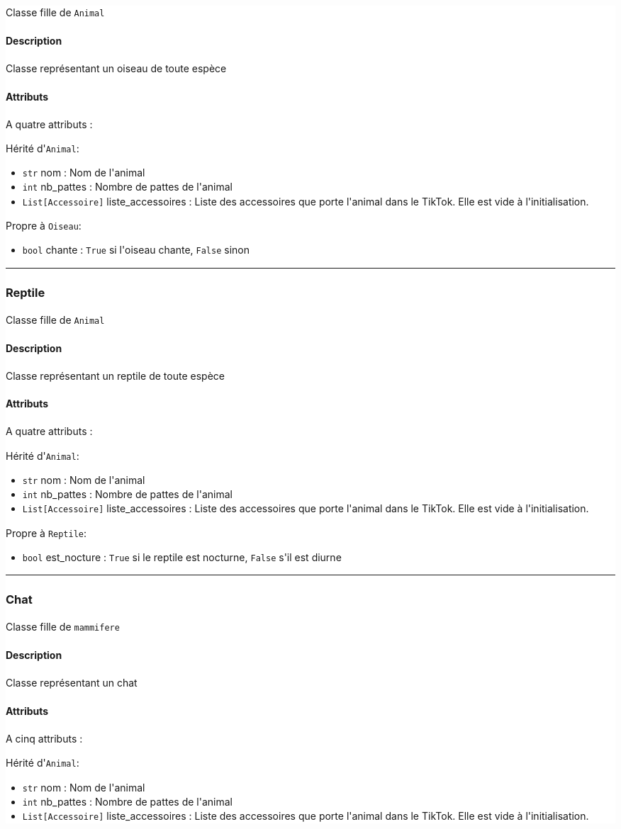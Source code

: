 Classe fille de `Animal`

#### Description 

Classe représentant un oiseau de toute espèce

#### Attributs 

A quatre attributs :

Hérité d'`Animal`:
- `str` nom : Nom de l'animal
- `int` nb_pattes : Nombre de pattes de l'animal
- `List[Accessoire]` liste_accessoires : Liste des accessoires que porte l'animal dans le TikTok. Elle est vide à l'initialisation.

Propre à `Oiseau`:
- `bool` chante : `True` si l'oiseau chante, `False` sinon

---

### Reptile 

Classe fille de `Animal`

#### Description 

Classe représentant un reptile de toute espèce

#### Attributs 

A quatre attributs :

Hérité d'`Animal`:
- `str` nom : Nom de l'animal
- `int` nb_pattes : Nombre de pattes de l'animal
- `List[Accessoire]` liste_accessoires : Liste des accessoires que porte l'animal dans le TikTok. Elle est vide à l'initialisation.

Propre à `Reptile`:
- `bool` est_nocture : `True` si le reptile est nocturne, `False` s'il est diurne

---

### Chat 

Classe fille de `mammifere`

#### Description 

Classe représentant un chat

#### Attributs 

A cinq attributs :

Hérité d'`Animal`:
- `str` nom : Nom de l'animal
- `int` nb_pattes : Nombre de pattes de l'animal
- `List[Accessoire]` liste_accessoires : Liste des accessoires que porte l'animal dans le TikTok. Elle est vide à l'initialisation.
